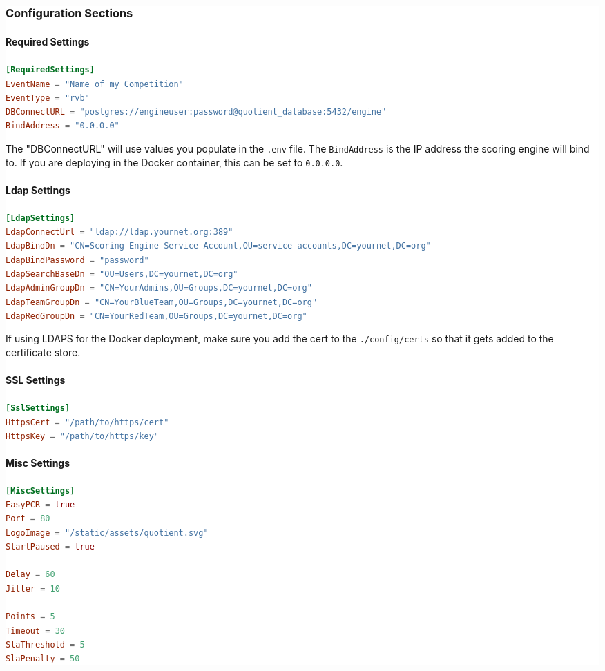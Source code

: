 ### Configuration Sections

#### Required Settings

```toml
[RequiredSettings]
EventName = "Name of my Competition"
EventType = "rvb"
DBConnectURL = "postgres://engineuser:password@quotient_database:5432/engine"
BindAddress = "0.0.0.0"
```

The "DBConnectURL" will use values you populate in the `.env` file. The `BindAddress` is the IP address the scoring engine will bind to. If you are deploying in the Docker container, this can be set to `0.0.0.0`.

#### Ldap Settings

```toml
[LdapSettings]
LdapConnectUrl = "ldap://ldap.yournet.org:389"
LdapBindDn = "CN=Scoring Engine Service Account,OU=service accounts,DC=yournet,DC=org"
LdapBindPassword = "password"
LdapSearchBaseDn = "OU=Users,DC=yournet,DC=org"
LdapAdminGroupDn = "CN=YourAdmins,OU=Groups,DC=yournet,DC=org"
LdapTeamGroupDn = "CN=YourBlueTeam,OU=Groups,DC=yournet,DC=org"
LdapRedGroupDn = "CN=YourRedTeam,OU=Groups,DC=yournet,DC=org"
```

If using LDAPS for the Docker deployment, make sure you add the cert to the `./config/certs` so that it gets added to the certificate store.

#### SSL Settings

```toml
[SslSettings]
HttpsCert = "/path/to/https/cert"
HttpsKey = "/path/to/https/key"
```

#### Misc Settings

```toml
[MiscSettings]
EasyPCR = true
Port = 80
LogoImage = "/static/assets/quotient.svg"
StartPaused = true

Delay = 60
Jitter = 10

Points = 5
Timeout = 30
SlaThreshold = 5
SlaPenalty = 50
```
